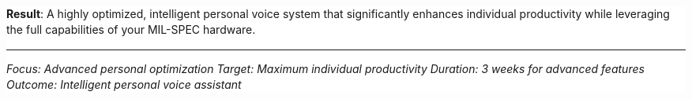 **Result**: A highly optimized, intelligent personal voice system that significantly enhances individual productivity while leveraging the full capabilities of your MIL-SPEC hardware.

---

*Focus: Advanced personal optimization*
*Target: Maximum individual productivity*
*Duration: 3 weeks for advanced features*
*Outcome: Intelligent personal voice assistant*